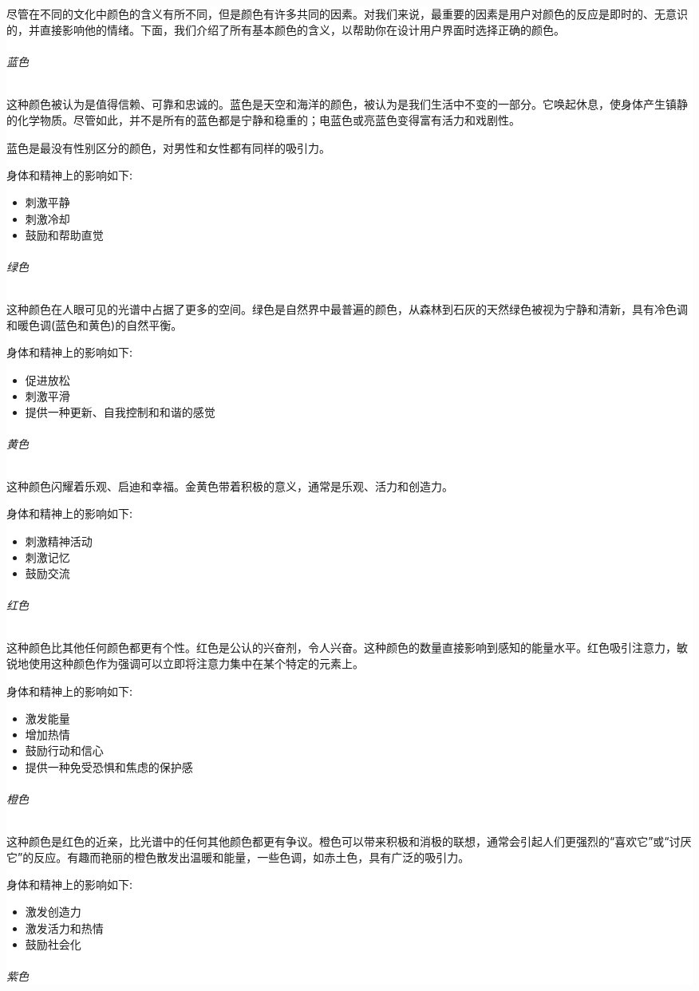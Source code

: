 尽管在不同的文化中颜色的含义有所不同，但是颜色有许多共同的因素。对我们来说，最重要的因素是用户对颜色的反应是即时的、无意识的，并直接影响他的情绪。下面，我们介绍了所有基本颜色的含义，以帮助你在设计用户界面时选择正确的颜色。

###### 蓝色

这种颜色被认为是值得信赖、可靠和忠诚的。蓝色是天空和海洋的颜色，被认为是我们生活中不变的一部分。它唤起休息，使身体产生镇静的化学物质。尽管如此，并不是所有的蓝色都是宁静和稳重的；电蓝色或亮蓝色变得富有活力和戏剧性。

蓝色是最没有性别区分的颜色，对男性和女性都有同样的吸引力。

身体和精神上的影响如下:

*   刺激平静
*   刺激冷却
*   鼓励和帮助直觉

###### 绿色

这种颜色在人眼可见的光谱中占据了更多的空间。绿色是自然界中最普遍的颜色，从森林到石灰的天然绿色被视为宁静和清新，具有冷色调和暖色调(蓝色和黄色)的自然平衡。

身体和精神上的影响如下:

*   促进放松
*   刺激平滑
*   提供一种更新、自我控制和和谐的感觉

###### 黄色

这种颜色闪耀着乐观、启迪和幸福。金黄色带着积极的意义，通常是乐观、活力和创造力。

身体和精神上的影响如下:

*   刺激精神活动
*   刺激记忆
*   鼓励交流

###### 红色

这种颜色比其他任何颜色都更有个性。红色是公认的兴奋剂，令人兴奋。这种颜色的数量直接影响到感知的能量水平。红色吸引注意力，敏锐地使用这种颜色作为强调可以立即将注意力集中在某个特定的元素上。

身体和精神上的影响如下:

*   激发能量
*   增加热情
*   鼓励行动和信心
*   提供一种免受恐惧和焦虑的保护感

###### 橙色

这种颜色是红色的近亲，比光谱中的任何其他颜色都更有争议。橙色可以带来积极和消极的联想，通常会引起人们更强烈的“喜欢它”或“讨厌它”的反应。有趣而艳丽的橙色散发出温暖和能量，一些色调，如赤土色，具有广泛的吸引力。

身体和精神上的影响如下:

*   激发创造力
*   激发活力和热情
*   鼓励社会化

###### 紫色
